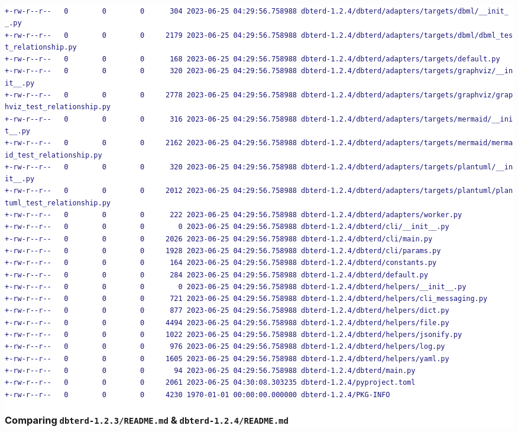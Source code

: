 ```diff
+-rw-r--r--   0        0        0      304 2023-06-25 04:29:56.758988 dbterd-1.2.4/dbterd/adapters/targets/dbml/__init__.py
+-rw-r--r--   0        0        0     2179 2023-06-25 04:29:56.758988 dbterd-1.2.4/dbterd/adapters/targets/dbml/dbml_test_relationship.py
+-rw-r--r--   0        0        0      168 2023-06-25 04:29:56.758988 dbterd-1.2.4/dbterd/adapters/targets/default.py
+-rw-r--r--   0        0        0      320 2023-06-25 04:29:56.758988 dbterd-1.2.4/dbterd/adapters/targets/graphviz/__init__.py
+-rw-r--r--   0        0        0     2778 2023-06-25 04:29:56.758988 dbterd-1.2.4/dbterd/adapters/targets/graphviz/graphviz_test_relationship.py
+-rw-r--r--   0        0        0      316 2023-06-25 04:29:56.758988 dbterd-1.2.4/dbterd/adapters/targets/mermaid/__init__.py
+-rw-r--r--   0        0        0     2162 2023-06-25 04:29:56.758988 dbterd-1.2.4/dbterd/adapters/targets/mermaid/mermaid_test_relationship.py
+-rw-r--r--   0        0        0      320 2023-06-25 04:29:56.758988 dbterd-1.2.4/dbterd/adapters/targets/plantuml/__init__.py
+-rw-r--r--   0        0        0     2012 2023-06-25 04:29:56.758988 dbterd-1.2.4/dbterd/adapters/targets/plantuml/plantuml_test_relationship.py
+-rw-r--r--   0        0        0      222 2023-06-25 04:29:56.758988 dbterd-1.2.4/dbterd/adapters/worker.py
+-rw-r--r--   0        0        0        0 2023-06-25 04:29:56.758988 dbterd-1.2.4/dbterd/cli/__init__.py
+-rw-r--r--   0        0        0     2026 2023-06-25 04:29:56.758988 dbterd-1.2.4/dbterd/cli/main.py
+-rw-r--r--   0        0        0     1928 2023-06-25 04:29:56.758988 dbterd-1.2.4/dbterd/cli/params.py
+-rw-r--r--   0        0        0      164 2023-06-25 04:29:56.758988 dbterd-1.2.4/dbterd/constants.py
+-rw-r--r--   0        0        0      284 2023-06-25 04:29:56.758988 dbterd-1.2.4/dbterd/default.py
+-rw-r--r--   0        0        0        0 2023-06-25 04:29:56.758988 dbterd-1.2.4/dbterd/helpers/__init__.py
+-rw-r--r--   0        0        0      721 2023-06-25 04:29:56.758988 dbterd-1.2.4/dbterd/helpers/cli_messaging.py
+-rw-r--r--   0        0        0      877 2023-06-25 04:29:56.758988 dbterd-1.2.4/dbterd/helpers/dict.py
+-rw-r--r--   0        0        0     4494 2023-06-25 04:29:56.758988 dbterd-1.2.4/dbterd/helpers/file.py
+-rw-r--r--   0        0        0     1022 2023-06-25 04:29:56.758988 dbterd-1.2.4/dbterd/helpers/jsonify.py
+-rw-r--r--   0        0        0      976 2023-06-25 04:29:56.758988 dbterd-1.2.4/dbterd/helpers/log.py
+-rw-r--r--   0        0        0     1605 2023-06-25 04:29:56.758988 dbterd-1.2.4/dbterd/helpers/yaml.py
+-rw-r--r--   0        0        0       94 2023-06-25 04:29:56.758988 dbterd-1.2.4/dbterd/main.py
+-rw-r--r--   0        0        0     2061 2023-06-25 04:30:08.303235 dbterd-1.2.4/pyproject.toml
+-rw-r--r--   0        0        0     4230 1970-01-01 00:00:00.000000 dbterd-1.2.4/PKG-INFO
```

### Comparing `dbterd-1.2.3/README.md` & `dbterd-1.2.4/README.md`

